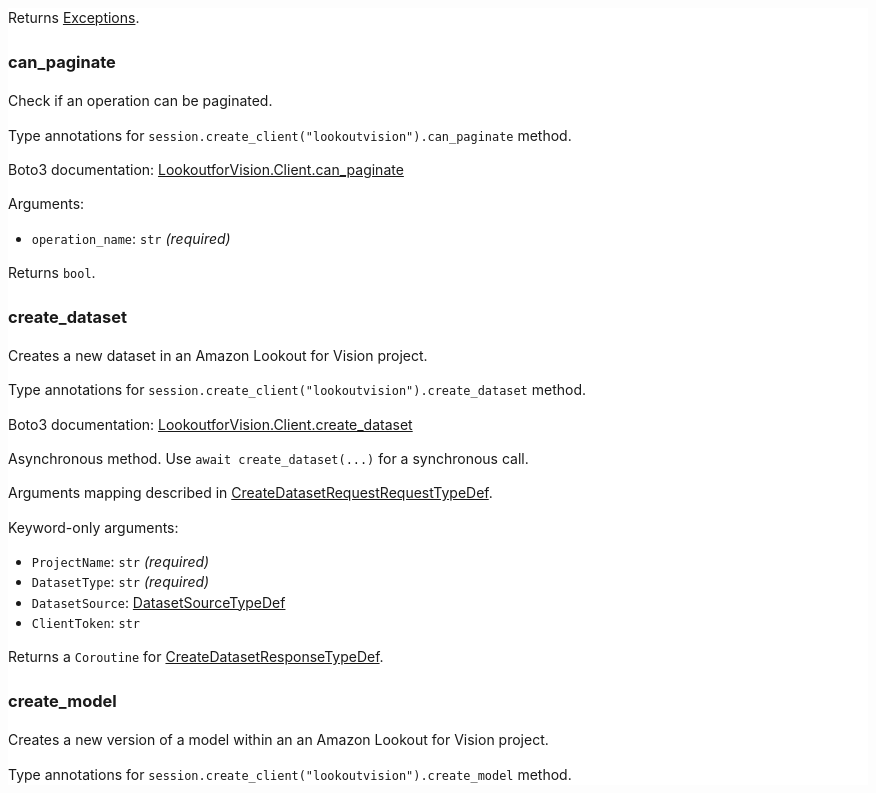 Returns [Exceptions](#exceptions).

<a id="can\_paginate"></a>

### can_paginate

Check if an operation can be paginated.

Type annotations for `session.create_client("lookoutvision").can_paginate`
method.

Boto3 documentation:
[LookoutforVision.Client.can_paginate](https://boto3.amazonaws.com/v1/documentation/api/latest/reference/services/lookoutvision.html#LookoutforVision.Client.can_paginate)

Arguments:

- `operation_name`: `str` *(required)*

Returns `bool`.

<a id="create\_dataset"></a>

### create_dataset

Creates a new dataset in an Amazon Lookout for Vision project.

Type annotations for `session.create_client("lookoutvision").create_dataset`
method.

Boto3 documentation:
[LookoutforVision.Client.create_dataset](https://boto3.amazonaws.com/v1/documentation/api/latest/reference/services/lookoutvision.html#LookoutforVision.Client.create_dataset)

Asynchronous method. Use `await create_dataset(...)` for a synchronous call.

Arguments mapping described in
[CreateDatasetRequestRequestTypeDef](./type_defs.md#createdatasetrequestrequesttypedef).

Keyword-only arguments:

- `ProjectName`: `str` *(required)*
- `DatasetType`: `str` *(required)*
- `DatasetSource`: [DatasetSourceTypeDef](./type_defs.md#datasetsourcetypedef)
- `ClientToken`: `str`

Returns a `Coroutine` for
[CreateDatasetResponseTypeDef](./type_defs.md#createdatasetresponsetypedef).

<a id="create\_model"></a>

### create_model

Creates a new version of a model within an an Amazon Lookout for Vision
project.

Type annotations for `session.create_client("lookoutvision").create_model`
method.
